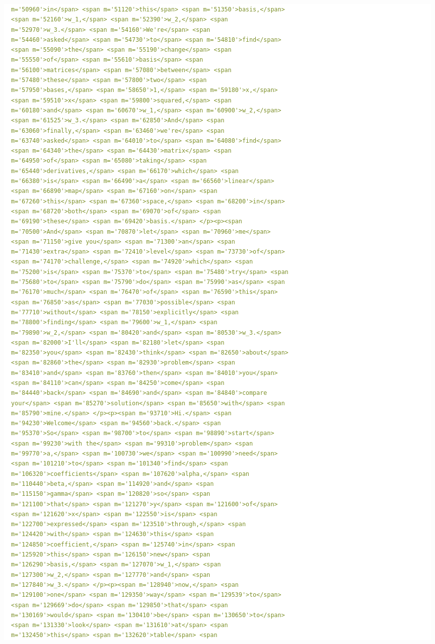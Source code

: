 ```yaml
  m='50960'>in</span> <span m='51120'>this</span> <span m='51350'>basis,</span>
  <span m='52160'>w_1,</span> <span m='52390'>w_2,</span> <span
  m='52970'>w_3.</span> <span m='54160'>We're</span> <span
  m='54460'>asked</span> <span m='54730'>to</span> <span m='54810'>find</span>
  <span m='55090'>the</span> <span m='55190'>change</span> <span
  m='55550'>of</span> <span m='55610'>basis</span> <span
  m='56100'>matrices</span> <span m='57080'>between</span> <span
  m='57480'>these</span> <span m='57800'>two</span> <span
  m='57950'>bases,</span> <span m='58650'>1,</span> <span m='59180'>x,</span>
  <span m='59510'>x</span> <span m='59800'>squared,</span> <span
  m='60180'>and</span> <span m='60670'>w_1,</span> <span m='60900'>w_2,</span>
  <span m='61525'>w_3.</span> <span m='62850'>And</span> <span
  m='63060'>finally,</span> <span m='63460'>we're</span> <span
  m='63740'>asked</span> <span m='64010'>to</span> <span m='64080'>find</span>
  <span m='64340'>the</span> <span m='64430'>matrix</span> <span
  m='64950'>of</span> <span m='65080'>taking</span> <span
  m='65440'>derivatives,</span> <span m='66170'>which</span> <span
  m='66380'>is</span> <span m='66490'>a</span> <span m='66560'>linear</span>
  <span m='66890'>map</span> <span m='67160'>on</span> <span
  m='67260'>this</span> <span m='67360'>space,</span> <span m='68200'>in</span>
  <span m='68720'>both</span> <span m='69070'>of</span> <span
  m='69190'>these</span> <span m='69420'>basis.</span> </p><p><span
  m='70500'>And</span> <span m='70870'>let</span> <span m='70960'>me</span>
  <span m='71150'>give you</span> <span m='71300'>an</span> <span
  m='71430'>extra</span> <span m='72410'>level</span> <span m='73730'>of</span>
  <span m='74170'>challenge,</span> <span m='74920'>which</span> <span
  m='75200'>is</span> <span m='75370'>to</span> <span m='75480'>try</span> <span
  m='75680'>to</span> <span m='75790'>do</span> <span m='75990'>as</span> <span
  m='76170'>much</span> <span m='76470'>of</span> <span m='76590'>this</span>
  <span m='76850'>as</span> <span m='77030'>possible</span> <span
  m='77710'>without</span> <span m='78150'>explicitly</span> <span
  m='78800'>finding</span> <span m='79600'>w_1,</span> <span
  m='79890'>w_2,</span> <span m='80420'>and</span> <span m='80530'>w_3.</span>
  <span m='82000'>I'll</span> <span m='82180'>let</span> <span
  m='82350'>you</span> <span m='82430'>think</span> <span m='82650'>about</span>
  <span m='82860'>the</span> <span m='82930'>problem</span> <span
  m='83410'>and</span> <span m='83760'>then</span> <span m='84010'>you</span>
  <span m='84110'>can</span> <span m='84250'>come</span> <span
  m='84440'>back</span> <span m='84690'>and</span> <span m='84840'>compare
  your</span> <span m='85270'>solution</span> <span m='85650'>with</span> <span
  m='85790'>mine.</span> </p><p><span m='93710'>Hi.</span> <span
  m='94230'>Welcome</span> <span m='94560'>back.</span> <span
  m='95370'>So</span> <span m='98700'>to</span> <span m='98890'>start</span>
  <span m='99230'>with the</span> <span m='99310'>problem</span> <span
  m='99770'>a,</span> <span m='100730'>we</span> <span m='100990'>need</span>
  <span m='101210'>to</span> <span m='101340'>find</span> <span
  m='106320'>coefficients</span> <span m='107620'>alpha,</span> <span
  m='110440'>beta,</span> <span m='114920'>and</span> <span
  m='115150'>gamma</span> <span m='120820'>so</span> <span
  m='121100'>that</span> <span m='121270'>y</span> <span m='121600'>of</span>
  <span m='121620'>x</span> <span m='122550'>is</span> <span
  m='122700'>expressed</span> <span m='123510'>through,</span> <span
  m='124420'>with</span> <span m='124630'>this</span> <span
  m='124850'>coefficient,</span> <span m='125740'>in</span> <span
  m='125920'>this</span> <span m='126150'>new</span> <span
  m='126290'>basis,</span> <span m='127070'>w_1,</span> <span
  m='127300'>w_2,</span> <span m='127770'>and</span> <span
  m='127840'>w_3.</span> </p><p><span m='128940'>now,</span> <span
  m='129100'>one</span> <span m='129350'>way</span> <span m='129539'>to</span>
  <span m='129669'>do</span> <span m='129850'>that</span> <span
  m='130169'>would</span> <span m='130410'>be</span> <span m='130650'>to</span>
  <span m='131330'>look</span> <span m='131610'>at</span> <span
  m='132450'>this</span> <span m='132620'>table</span> <span
```